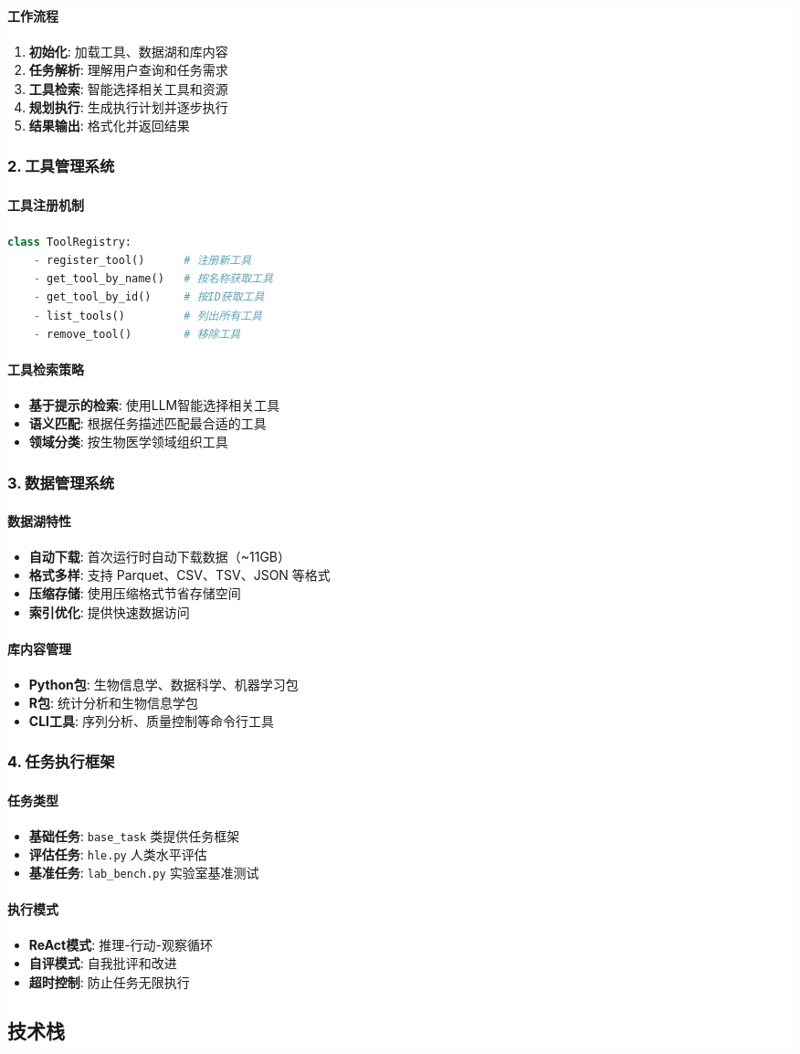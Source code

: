#### 工作流程
1. **初始化**: 加载工具、数据湖和库内容
2. **任务解析**: 理解用户查询和任务需求
3. **工具检索**: 智能选择相关工具和资源
4. **规划执行**: 生成执行计划并逐步执行
5. **结果输出**: 格式化并返回结果

### 2. 工具管理系统

#### 工具注册机制
```python
class ToolRegistry:
    - register_tool()      # 注册新工具
    - get_tool_by_name()   # 按名称获取工具
    - get_tool_by_id()     # 按ID获取工具
    - list_tools()         # 列出所有工具
    - remove_tool()        # 移除工具
```

#### 工具检索策略
- **基于提示的检索**: 使用LLM智能选择相关工具
- **语义匹配**: 根据任务描述匹配最合适的工具
- **领域分类**: 按生物医学领域组织工具

### 3. 数据管理系统

#### 数据湖特性
- **自动下载**: 首次运行时自动下载数据（~11GB）
- **格式多样**: 支持 Parquet、CSV、TSV、JSON 等格式
- **压缩存储**: 使用压缩格式节省存储空间
- **索引优化**: 提供快速数据访问

#### 库内容管理
- **Python包**: 生物信息学、数据科学、机器学习包
- **R包**: 统计分析和生物信息学包
- **CLI工具**: 序列分析、质量控制等命令行工具

### 4. 任务执行框架

#### 任务类型
- **基础任务**: `base_task` 类提供任务框架
- **评估任务**: `hle.py` 人类水平评估
- **基准任务**: `lab_bench.py` 实验室基准测试

#### 执行模式
- **ReAct模式**: 推理-行动-观察循环
- **自评模式**: 自我批评和改进
- **超时控制**: 防止任务无限执行

## 技术栈
